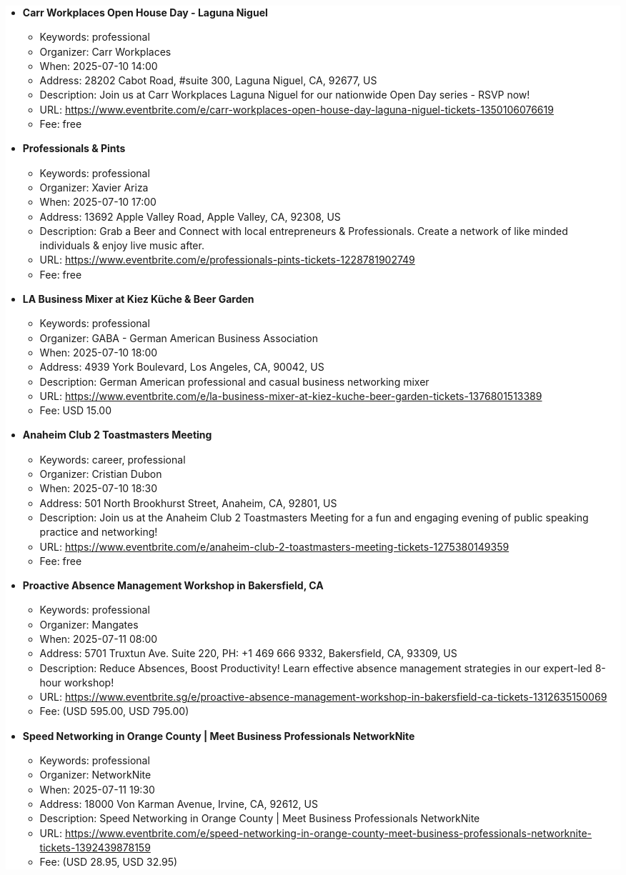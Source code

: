 - **Carr Workplaces Open House Day - Laguna Niguel**
  - Keywords: professional
  - Organizer: Carr Workplaces
  - When: 2025-07-10 14:00
  - Address: 28202 Cabot Road, #suite 300, Laguna Niguel, CA, 92677, US
  - Description: Join us at Carr Workplaces Laguna Niguel for our nationwide Open Day series - RSVP now!
  - URL: https://www.eventbrite.com/e/carr-workplaces-open-house-day-laguna-niguel-tickets-1350106076619
  - Fee: free

- **Professionals &  Pints**
  - Keywords: professional
  - Organizer: Xavier Ariza
  - When: 2025-07-10 17:00
  - Address: 13692 Apple Valley Road, Apple Valley, CA, 92308, US
  - Description: Grab a Beer and Connect with local entrepreneurs & Professionals. Create a network of like minded individuals & enjoy live music after.
  - URL: https://www.eventbrite.com/e/professionals-pints-tickets-1228781902749
  - Fee: free

- **LA Business Mixer at Kiez Küche & Beer Garden**
  - Keywords: professional
  - Organizer: GABA - German American Business Association
  - When: 2025-07-10 18:00
  - Address: 4939 York Boulevard, Los Angeles, CA, 90042, US
  - Description: German American professional and casual business networking mixer
  - URL: https://www.eventbrite.com/e/la-business-mixer-at-kiez-kuche-beer-garden-tickets-1376801513389
  - Fee: USD 15.00

- **Anaheim Club 2 Toastmasters Meeting**
  - Keywords: career, professional
  - Organizer: Cristian Dubon
  - When: 2025-07-10 18:30
  - Address: 501 North Brookhurst Street, Anaheim, CA, 92801, US
  - Description: Join us at the Anaheim Club 2 Toastmasters Meeting for a fun and engaging evening of public speaking practice and networking!
  - URL: https://www.eventbrite.com/e/anaheim-club-2-toastmasters-meeting-tickets-1275380149359
  - Fee: free

- **Proactive Absence Management Workshop in Bakersfield, CA**
  - Keywords: professional
  - Organizer: Mangates
  - When: 2025-07-11 08:00
  - Address: 5701 Truxtun Ave. Suite 220, PH: +1 469 666 9332, Bakersfield, CA, 93309, US
  - Description: Reduce Absences, Boost Productivity! Learn effective absence management strategies in our expert-led 8-hour workshop!
  - URL: https://www.eventbrite.sg/e/proactive-absence-management-workshop-in-bakersfield-ca-tickets-1312635150069
  - Fee: (USD 595.00, USD 795.00)

- **Speed Networking in Orange County | Meet Business Professionals NetworkNite**
  - Keywords: professional
  - Organizer: NetworkNite
  - When: 2025-07-11 19:30
  - Address: 18000 Von Karman Avenue, Irvine, CA, 92612, US
  - Description: Speed Networking in Orange County | Meet Business Professionals NetworkNite
  - URL: https://www.eventbrite.com/e/speed-networking-in-orange-county-meet-business-professionals-networknite-tickets-1392439878159
  - Fee: (USD 28.95, USD 32.95)
